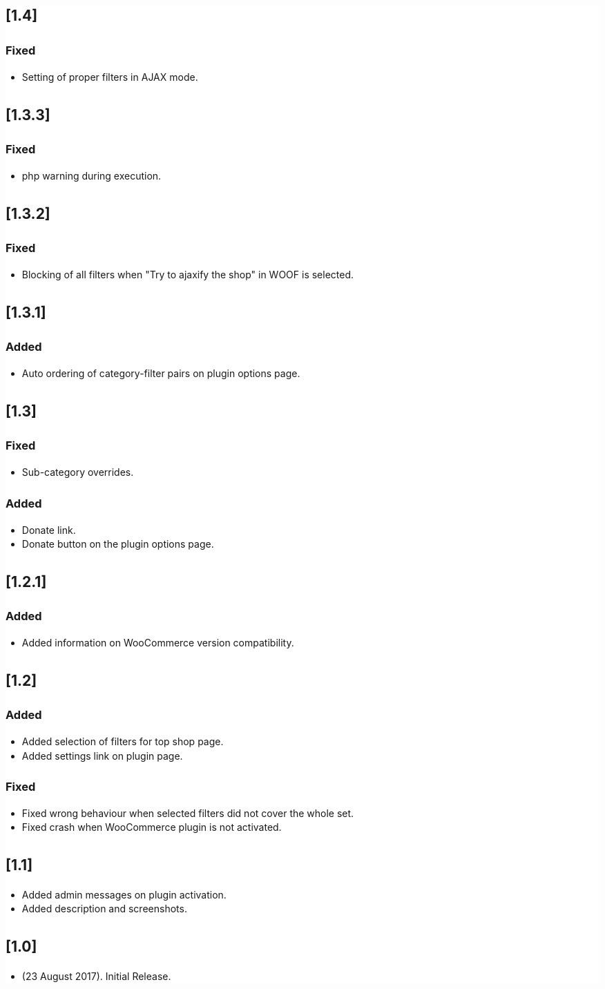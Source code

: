 ## [1.4]
### Fixed
* Setting of proper filters in AJAX mode.

## [1.3.3]
### Fixed
* php warning during execution.

## [1.3.2]
### Fixed
* Blocking of all filters when "Try to ajaxify the shop" in WOOF is selected.

## [1.3.1]
### Added
* Auto ordering of category-filter pairs on plugin options page.

## [1.3]
### Fixed
* Sub-category overrides.
### Added
* Donate link.
* Donate button on the plugin options page.

## [1.2.1]
### Added
* Added information on WooCommerce version compatibility.

## [1.2]
### Added
* Added selection of filters for top shop page.
* Added settings link on plugin page.

### Fixed
* Fixed wrong behaviour when selected filters did not cover the whole set.
* Fixed crash when WooCommerce plugin is not activated.

## [1.1]
* Added admin messages on plugin activation.
* Added description and screenshots.

## [1.0]
* (23 August 2017). Initial Release.
